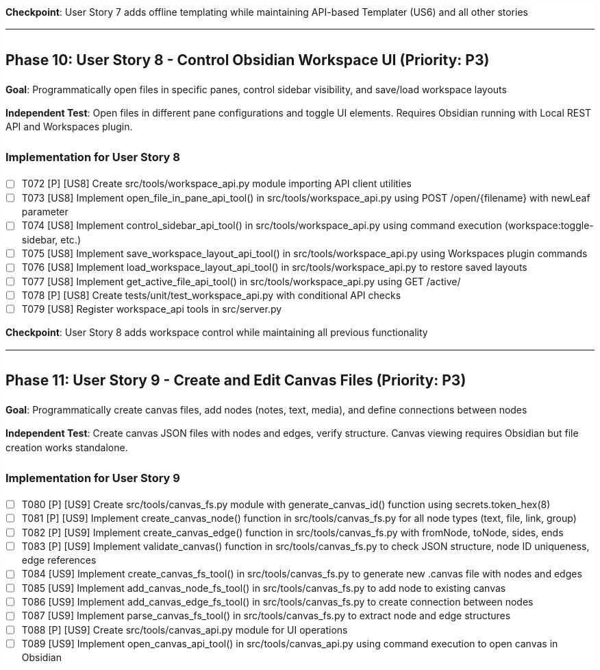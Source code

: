 **Checkpoint**: User Story 7 adds offline templating while maintaining API-based Templater (US6) and all other stories

---

## Phase 10: User Story 8 - Control Obsidian Workspace UI (Priority: P3)

**Goal**: Programmatically open files in specific panes, control sidebar visibility, and save/load workspace layouts

**Independent Test**: Open files in different pane configurations and toggle UI elements. Requires Obsidian running with Local REST API and Workspaces plugin.

### Implementation for User Story 8

- [ ] T072 [P] [US8] Create src/tools/workspace_api.py module importing API client utilities
- [ ] T073 [US8] Implement open_file_in_pane_api_tool() in src/tools/workspace_api.py using POST /open/{filename} with newLeaf parameter
- [ ] T074 [US8] Implement control_sidebar_api_tool() in src/tools/workspace_api.py using command execution (workspace:toggle-sidebar, etc.)
- [ ] T075 [US8] Implement save_workspace_layout_api_tool() in src/tools/workspace_api.py using Workspaces plugin commands
- [ ] T076 [US8] Implement load_workspace_layout_api_tool() in src/tools/workspace_api.py to restore saved layouts
- [ ] T077 [US8] Implement get_active_file_api_tool() in src/tools/workspace_api.py using GET /active/
- [ ] T078 [P] [US8] Create tests/unit/test_workspace_api.py with conditional API checks
- [ ] T079 [US8] Register workspace_api tools in src/server.py

**Checkpoint**: User Story 8 adds workspace control while maintaining all previous functionality

---

## Phase 11: User Story 9 - Create and Edit Canvas Files (Priority: P3)

**Goal**: Programmatically create canvas files, add nodes (notes, text, media), and define connections between nodes

**Independent Test**: Create canvas JSON files with nodes and edges, verify structure. Canvas viewing requires Obsidian but file creation works standalone.

### Implementation for User Story 9

- [ ] T080 [P] [US9] Create src/tools/canvas_fs.py module with generate_canvas_id() function using secrets.token_hex(8)
- [ ] T081 [P] [US9] Implement create_canvas_node() function in src/tools/canvas_fs.py for all node types (text, file, link, group)
- [ ] T082 [P] [US9] Implement create_canvas_edge() function in src/tools/canvas_fs.py with fromNode, toNode, sides, ends
- [ ] T083 [P] [US9] Implement validate_canvas() function in src/tools/canvas_fs.py to check JSON structure, node ID uniqueness, edge references
- [ ] T084 [US9] Implement create_canvas_fs_tool() in src/tools/canvas_fs.py to generate new .canvas file with nodes and edges
- [ ] T085 [US9] Implement add_canvas_node_fs_tool() in src/tools/canvas_fs.py to add node to existing canvas
- [ ] T086 [US9] Implement add_canvas_edge_fs_tool() in src/tools/canvas_fs.py to create connection between nodes
- [ ] T087 [US9] Implement parse_canvas_fs_tool() in src/tools/canvas_fs.py to extract node and edge structures
- [ ] T088 [P] [US9] Create src/tools/canvas_api.py module for UI operations
- [ ] T089 [US9] Implement open_canvas_api_tool() in src/tools/canvas_api.py using command execution to open canvas in Obsidian